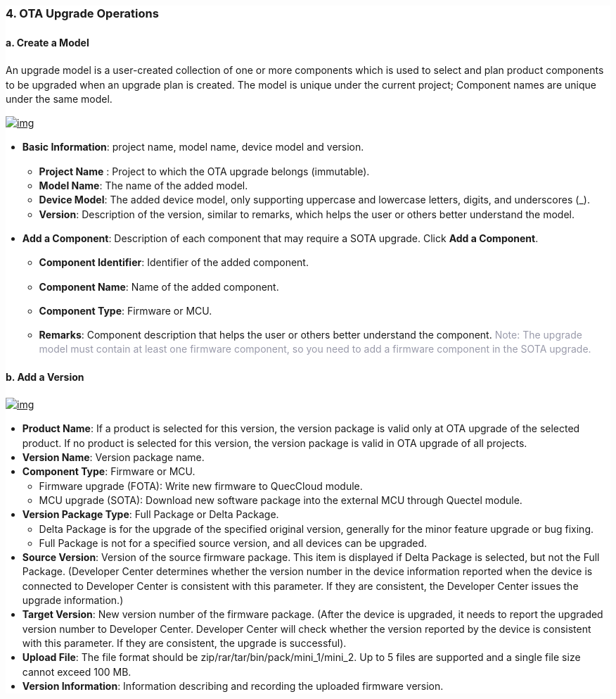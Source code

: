 ### **4. OTA Upgrade Operations**

#### **a. Create a Model**

An upgrade model is a user-created collection of one or more components which is used to select and plan product components to be upgraded when an upgrade plan is created. The model is unique under the current project; Component names are unique under the same model.

<a data-fancybox title="img" href="/en/deviceDevelop/cellular/QuecOpen/resource/OTA/SOTA/Example-01.jpg">![img](/en/deviceDevelop/cellular/QuecOpen/resource/OTA/SOTA/Example-01.jpg)</a>

* __Basic Information__: project name, model name, device model and version.
  * __Project Name__ : Project to which the OTA upgrade belongs (immutable).
  * __Model Name__: The name of the added model.
  * __Device Model__: The added device model, only supporting uppercase and lowercase letters, digits, and underscores (_).
  * __Version__: Description of the version, similar to remarks, which helps the user or others better understand the model.
* __Add a Component__: Description of each component that may require a SOTA upgrade. Click __Add a Component__.

  * __Component Identifier__: Identifier of the added component.
  * __Component Name__: Name of the added component.
  * __Component Type__: Firmware or MCU.

  * __Remarks__: Component description that helps the user or others better understand the component. 
    <font color=#999AAA >Note: The upgrade model must contain at least one firmware component, so you need to add a firmware component in the SOTA upgrade.</font> 

#### __b. Add a Version__

<a data-fancybox title="img" href="/en/deviceDevelop/cellular/QuecOpen/resource/OTA/SOTA/Example-02.jpg">![img](/en/deviceDevelop/cellular/QuecOpen/resource/OTA/SOTA/Example-02.jpg)</a>


* __Product Name__: If a product is selected for this version, the version package is valid only at OTA upgrade of the selected product. If no product is selected for this version, the version package is valid in OTA upgrade of all projects.
* __Version Name__: Version package name.
* __Component Type__: Firmware or MCU.
  * Firmware upgrade (FOTA): Write new firmware to QuecCloud module.
  * MCU upgrade (SOTA): Download new software package into the external MCU through Quectel module.
* __Version Package Type__: Full Package or Delta Package.
  * Delta Package is for the upgrade of the specified original version, generally for the minor feature upgrade or bug fixing.
  * Full Package is not for a specified source version, and all devices can be upgraded.
* __Source Version__: Version of the source firmware package. This item is displayed if Delta Package is selected, but not the Full Package. (Developer Center determines whether the version number in the device information reported when the device is connected to Developer Center is consistent with this parameter. If they are consistent, the Developer Center issues the upgrade information.)
* __Target Version__: New version number of the firmware package. (After the device is upgraded, it needs to report the upgraded version number to Developer Center. Developer Center will check whether the version reported by the device is consistent with this parameter. If they are consistent, the upgrade is successful).
* __Upload File__: The file format should be zip/rar/tar/bin/pack/mini_1/mini_2. Up to 5 files are supported and a single file size cannot exceed 100 MB.
* __Version Information__: Information describing and recording the uploaded firmware version.
